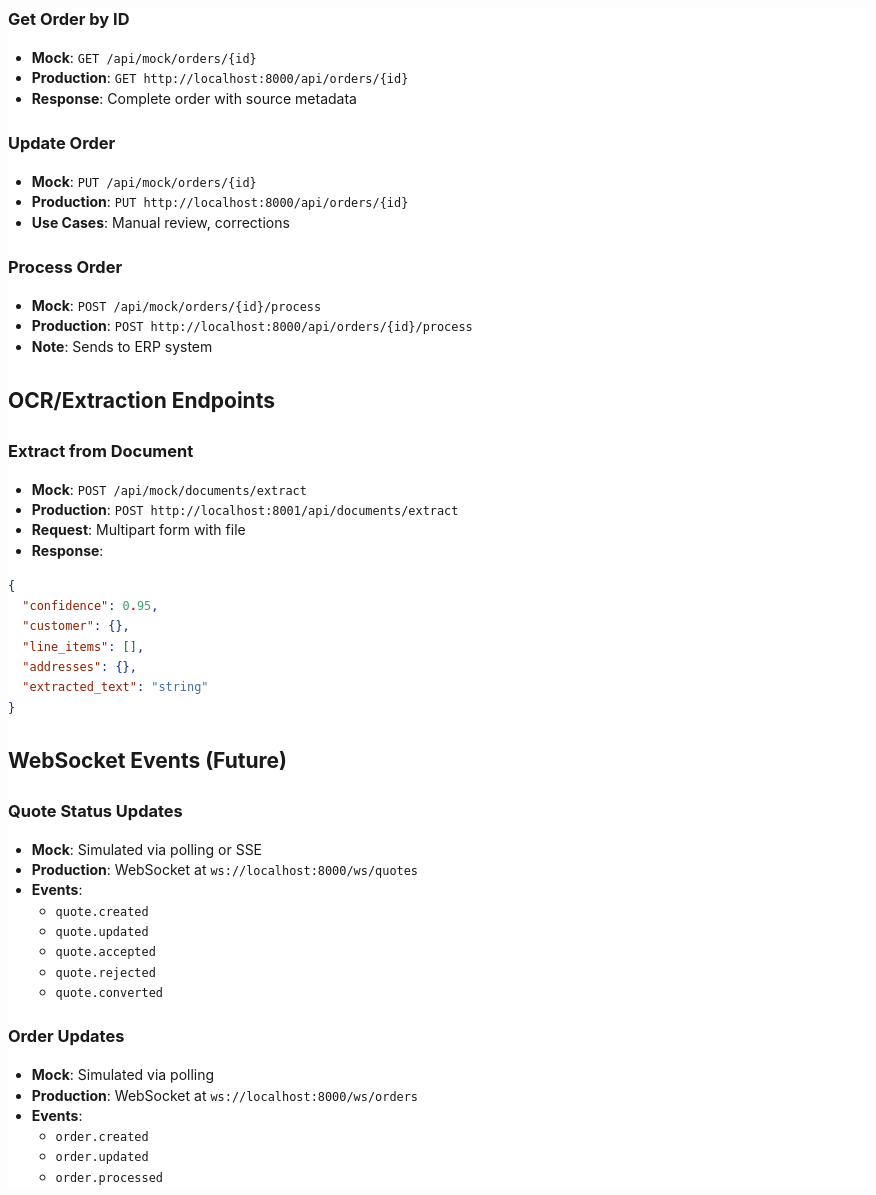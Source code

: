 ### Get Order by ID
- **Mock**: `GET /api/mock/orders/{id}`
- **Production**: `GET http://localhost:8000/api/orders/{id}`
- **Response**: Complete order with source metadata

### Update Order
- **Mock**: `PUT /api/mock/orders/{id}`
- **Production**: `PUT http://localhost:8000/api/orders/{id}`
- **Use Cases**: Manual review, corrections

### Process Order
- **Mock**: `POST /api/mock/orders/{id}/process`
- **Production**: `POST http://localhost:8000/api/orders/{id}/process`
- **Note**: Sends to ERP system

## OCR/Extraction Endpoints

### Extract from Document
- **Mock**: `POST /api/mock/documents/extract`
- **Production**: `POST http://localhost:8001/api/documents/extract`
- **Request**: Multipart form with file
- **Response**:
```json
{
  "confidence": 0.95,
  "customer": {},
  "line_items": [],
  "addresses": {},
  "extracted_text": "string"
}
```

## WebSocket Events (Future)

### Quote Status Updates
- **Mock**: Simulated via polling or SSE
- **Production**: WebSocket at `ws://localhost:8000/ws/quotes`
- **Events**:
  - `quote.created`
  - `quote.updated`
  - `quote.accepted`
  - `quote.rejected`
  - `quote.converted`

### Order Updates
- **Mock**: Simulated via polling
- **Production**: WebSocket at `ws://localhost:8000/ws/orders`
- **Events**:
  - `order.created`
  - `order.updated`
  - `order.processed`
